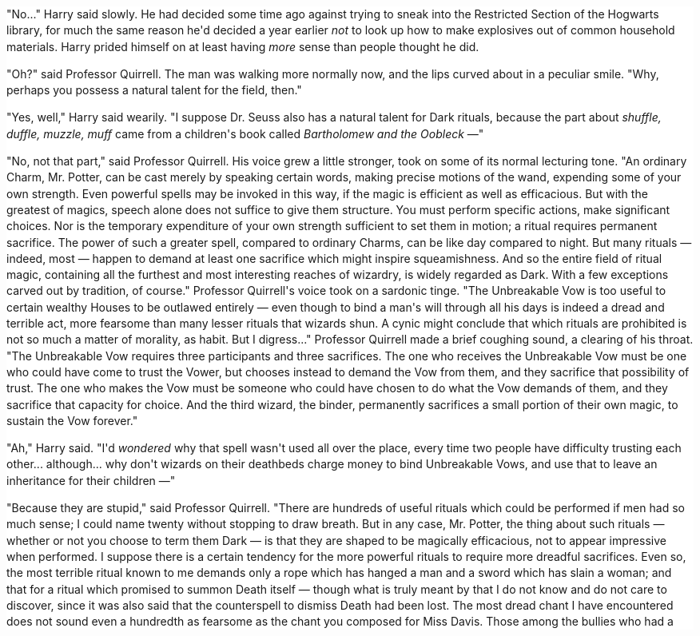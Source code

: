 "No..." Harry said slowly. He had decided some time ago against trying
to sneak into the Restricted Section of the Hogwarts library, for much
the same reason he'd decided a year earlier *not* to look up how to make
explosives out of common household materials. Harry prided himself on at
least having *more* sense than people thought he did.

"Oh?" said Professor Quirrell. The man was walking more normally now,
and the lips curved about in a peculiar smile. "Why, perhaps you possess
a natural talent for the field, then."

"Yes, well," Harry said wearily. "I suppose Dr. Seuss also has a natural
talent for Dark rituals, because the part about *shuffle, duffle,
muzzle, muff* came from a children's book called *Bartholomew and the
Oobleck* —"

"No, not that part," said Professor Quirrell. His voice grew a little
stronger, took on some of its normal lecturing tone. "An ordinary Charm,
Mr. Potter, can be cast merely by speaking certain words, making precise
motions of the wand, expending some of your own strength. Even powerful
spells may be invoked in this way, if the magic is efficient as well as
efficacious. But with the greatest of magics, speech alone does not
suffice to give them structure. You must perform specific actions, make
significant choices. Nor is the temporary expenditure of your own
strength sufficient to set them in motion; a ritual requires permanent
sacrifice. The power of such a greater spell, compared to ordinary
Charms, can be like day compared to night. But many rituals — indeed,
most — happen to demand at least one sacrifice which might inspire
squeamishness. And so the entire field of ritual magic, containing all
the furthest and most interesting reaches of wizardry, is widely
regarded as Dark. With a few exceptions carved out by tradition, of
course." Professor Quirrell's voice took on a sardonic tinge. "The
Unbreakable Vow is too useful to certain wealthy Houses to be outlawed
entirely — even though to bind a man's will through all his days is
indeed a dread and terrible act, more fearsome than many lesser rituals
that wizards shun. A cynic might conclude that which rituals are
prohibited is not so much a matter of morality, as habit. But I
digress..." Professor Quirrell made a brief coughing sound, a clearing
of his throat. "The Unbreakable Vow requires three participants and
three sacrifices. The one who receives the Unbreakable Vow must be one
who could have come to trust the Vower, but chooses instead to demand
the Vow from them, and they sacrifice that possibility of trust. The one
who makes the Vow must be someone who could have chosen to do what the
Vow demands of them, and they sacrifice that capacity for choice. And
the third wizard, the binder, permanently sacrifices a small portion of
their own magic, to sustain the Vow forever."

"Ah," Harry said. "I'd *wondered* why that spell wasn't used all over
the place, every time two people have difficulty trusting each other...
although... why don't wizards on their deathbeds charge money to bind
Unbreakable Vows, and use that to leave an inheritance for their
children —"

"Because they are stupid," said Professor Quirrell. "There are hundreds
of useful rituals which could be performed if men had so much sense; I
could name twenty without stopping to draw breath. But in any case, Mr.
Potter, the thing about such rituals — whether or not you choose to term
them Dark — is that they are shaped to be magically efficacious, not to
appear impressive when performed. I suppose there is a certain tendency
for the more powerful rituals to require more dreadful sacrifices. Even
so, the most terrible ritual known to me demands only a rope which has
hanged a man and a sword which has slain a woman; and that for a ritual
which promised to summon Death itself — though what is truly meant by
that I do not know and do not care to discover, since it was also said
that the counterspell to dismiss Death had been lost. The most dread
chant I have encountered does not sound even a hundredth as fearsome as
the chant you composed for Miss Davis. Those among the bullies who had a